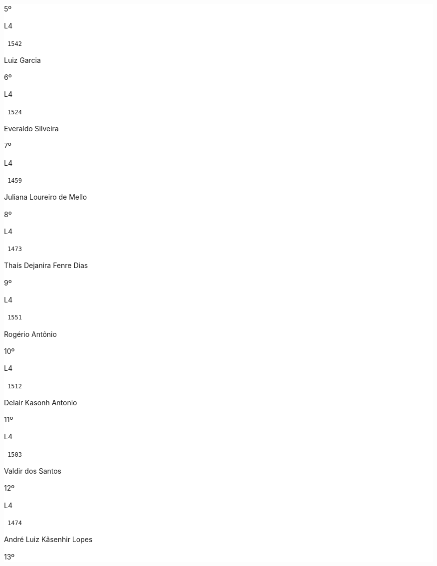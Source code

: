    5º 

   L4

     1542

   Luiz Garcia

   6º 

   L4

     1524

   Everaldo Silveira

   7º 

   L4

     1459

   Juliana Loureiro de Mello

   8º 

   L4

     1473

   Thaís Dejanira Fenre Dias

   9º 

   L4

     1551

   Rogério Antônio

   10º 

   L4

     1512

   Delair Kasonh Antonio

   11º 

   L4

     1503

   Valdir dos Santos

   12º 

   L4

     1474

   André Luiz Kãsenhir Lopes

   13º 
